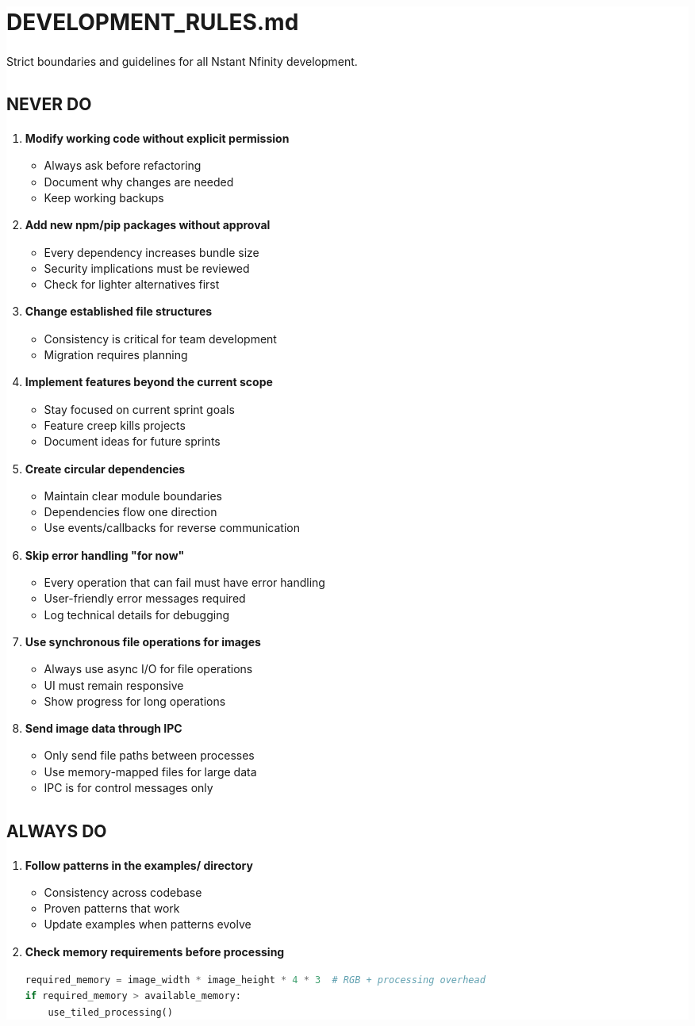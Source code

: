 # DEVELOPMENT_RULES.md

Strict boundaries and guidelines for all Nstant Nfinity development.

## NEVER DO

1. **Modify working code without explicit permission**
   - Always ask before refactoring
   - Document why changes are needed
   - Keep working backups

2. **Add new npm/pip packages without approval**
   - Every dependency increases bundle size
   - Security implications must be reviewed
   - Check for lighter alternatives first

3. **Change established file structures**
   - Consistency is critical for team development
   - Migration requires planning

4. **Implement features beyond the current scope**
   - Stay focused on current sprint goals
   - Feature creep kills projects
   - Document ideas for future sprints

5. **Create circular dependencies**
   - Maintain clear module boundaries
   - Dependencies flow one direction
   - Use events/callbacks for reverse communication

6. **Skip error handling "for now"**
   - Every operation that can fail must have error handling
   - User-friendly error messages required
   - Log technical details for debugging

7. **Use synchronous file operations for images**
   - Always use async I/O for file operations
   - UI must remain responsive
   - Show progress for long operations

8. **Send image data through IPC**
   - Only send file paths between processes
   - Use memory-mapped files for large data
   - IPC is for control messages only

## ALWAYS DO

1. **Follow patterns in the examples/ directory**
   - Consistency across codebase
   - Proven patterns that work
   - Update examples when patterns evolve

2. **Check memory requirements before processing**
   ```python
   required_memory = image_width * image_height * 4 * 3  # RGB + processing overhead
   if required_memory > available_memory:
       use_tiled_processing()
   ```
